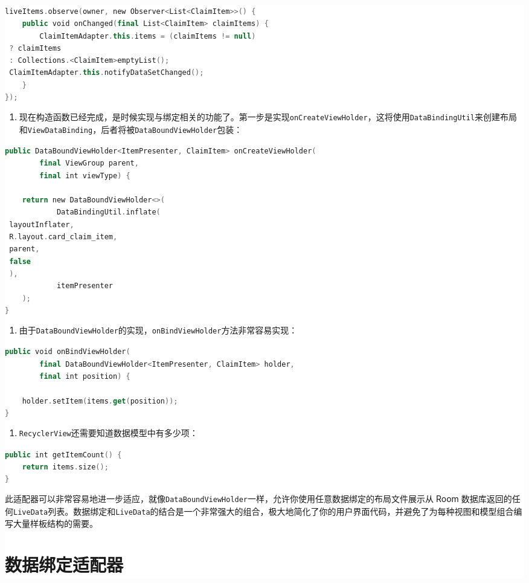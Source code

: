 ```kt
liveItems.observe(owner, new Observer<List<ClaimItem>>() {
    public void onChanged(final List<ClaimItem> claimItems) {
        ClaimItemAdapter.this.items = (claimItems != null)
 ? claimItems 
 : Collections.<ClaimItem>emptyList();
 ClaimItemAdapter.this.notifyDataSetChanged();
    }
});
```

1.  现在构造函数已经完成，是时候实现与绑定相关的功能了。第一步是实现`onCreateViewHolder`，这将使用`DataBindingUtil`来创建布局和`ViewDataBinding`，后者将被`DataBoundViewHolder`包装：

```kt
public DataBoundViewHolder<ItemPresenter, ClaimItem> onCreateViewHolder(
        final ViewGroup parent,
        final int viewType) {

    return new DataBoundViewHolder<>(
            DataBindingUtil.inflate(
 layoutInflater,
 R.layout.card_claim_item,
 parent,
 false
 ),
            itemPresenter
    );
}
```

1.  由于`DataBoundViewHolder`的实现，`onBindViewHolder`方法非常容易实现：

```kt
public void onBindViewHolder(
        final DataBoundViewHolder<ItemPresenter, ClaimItem> holder,
        final int position) {

    holder.setItem(items.get(position));
}
```

1.  `RecyclerView`还需要知道数据模型中有多少项：

```kt
public int getItemCount() {
    return items.size();
}
```

此适配器可以非常容易地进一步适应，就像`DataBoundViewHolder`一样，允许你使用任意数据绑定的布局文件展示从 Room 数据库返回的任何`LiveData`列表。数据绑定和`LiveData`的结合是一个非常强大的组合，极大地简化了你的用户界面代码，并避免了为每种视图和模型组合编写大量样板结构的需要。

# 数据绑定适配器
